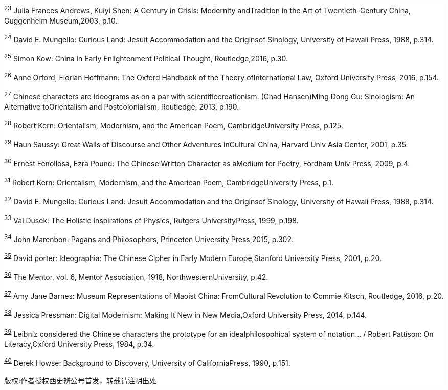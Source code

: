 <sup><a id="fn.23" href="#fnr.23">23</a></sup> Julia Frances Andrews, Kuiyi Shen: A Century in Crisis: Modernity andTradition in the Art of Twentieth-Century China, Guggenheim Museum,2003, p.10.

<sup><a id="fn.24" href="#fnr.24">24</a></sup> David E. Mungello: Curious Land: Jesuit Accommodation and the Originsof Sinology, University of Hawaii Press, 1988, p.314.

<sup><a id="fn.25" href="#fnr.25">25</a></sup> Simon Kow: China in Early Enlightenment Political Thought, Routledge,2016, p.30.

<sup><a id="fn.26" href="#fnr.26">26</a></sup> Anne Orford, Florian Hoffmann: The Oxford Handbook of the Theory ofInternational Law, Oxford University Press, 2016, p.154.

<sup><a id="fn.27" href="#fnr.27">27</a></sup> Chinese characters are ideograms as on a par with scientificcreationism. (Chad Hansen)Ming Dong Gu: Sinologism: An Alternative toOrientalism and Postcolonialism, Routledge, 2013, p.190.

<sup><a id="fn.28" href="#fnr.28">28</a></sup> Robert Kern: Orientalism, Modernism, and the American Poem, CambridgeUniversity Press, p.125.

<sup><a id="fn.29" href="#fnr.29">29</a></sup> Haun Saussy: Great Walls of Discourse and Other Adventures inCultural China, Harvard Univ Asia Center, 2001, p.35.

<sup><a id="fn.30" href="#fnr.30">30</a></sup> Ernest Fenollosa, Ezra Pound: The Chinese Written Character as aMedium for Poetry, Fordham Univ Press, 2009, p.4.

<sup><a id="fn.31" href="#fnr.31">31</a></sup> Robert Kern: Orientalism, Modernism, and the American Poem, CambridgeUniversity Press, p.1.

<sup><a id="fn.32" href="#fnr.32">32</a></sup> David E. Mungello: Curious Land: Jesuit Accommodation and the Originsof Sinology, University of Hawaii Press, 1988, p.314.

<sup><a id="fn.33" href="#fnr.33">33</a></sup> Val Dusek: The Holistic Inspirations of Physics, Rutgers UniversityPress, 1999, p.198.

<sup><a id="fn.34" href="#fnr.34">34</a></sup> John Marenbon: Pagans and Philosophers, Princeton University Press,2015, p.302.

<sup><a id="fn.35" href="#fnr.35">35</a></sup> David porter: Ideographia: The Chinese Cipher in Early Modern Europe,Stanford University Press, 2001, p.20.

<sup><a id="fn.36" href="#fnr.36">36</a></sup> The Mentor, vol. 6, Mentor Association, 1918, NorthwesternUniversity, p.42.

<sup><a id="fn.37" href="#fnr.37">37</a></sup> Amy Jane Barnes: Museum Representations of Maoist China: FromCultural Revolution to Commie Kitsch, Routledge, 2016, p.20.

<sup><a id="fn.38" href="#fnr.38">38</a></sup> Jessica Pressman: Digital Modernism: Making It New in New Media,Oxford University Press, 2014, p.144.

<sup><a id="fn.39" href="#fnr.39">39</a></sup> Leibniz considered the Chinese characters the prototype for an idealphilosophical system of notation&#x2026; / Robert Pattison: On Literacy,Oxford University Press, 1984, p.34.

<sup><a id="fn.40" href="#fnr.40">40</a></sup> Derek Howse: Background to Discovery, University of CaliforniaPress, 1990, p.151.

版权:作者授权西史辨公号首发，转载请注明出处
